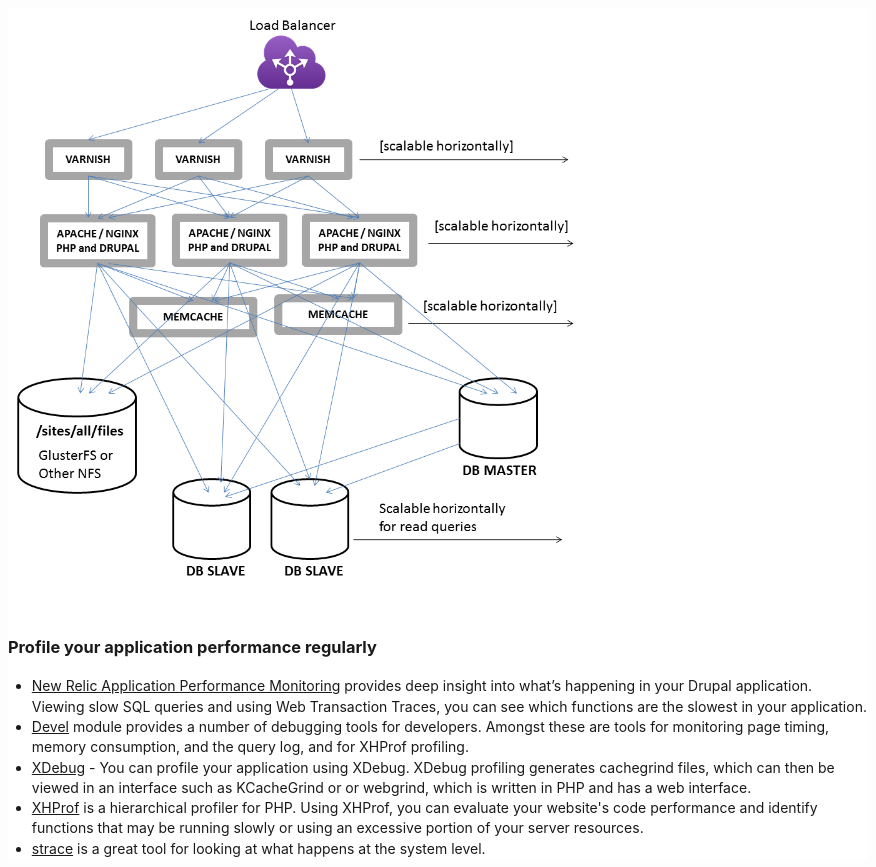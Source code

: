 <img alt="" src="/img/notes/scaling-drupal-illustration2.png" style="width: 600px; height: 600px;" />

### <a id="profile-application" name="profile-application"></a>Profile your application performance regularly

* <a href="http://newrelic.com/php/drupal">New Relic Application Performance Monitoring</a> provides deep insight into what’s happening in your Drupal application. Viewing slow SQL queries and using Web Transaction Traces, you can see which functions are the slowest in your application.
* <a href="http://drupal.org/project/devel">Devel</a> module provides a number of debugging tools for developers. Amongst these are tools for monitoring page timing, memory consumption, and the query log, and for XHProf profiling.
* <a href="http://xdebug.org/">XDebug</a> - You can profile your application using XDebug. XDebug profiling generates cachegrind files, which can then be viewed in an interface such as KCacheGrind or or webgrind, which is written in PHP and has a web interface.
* <a href="http://pecl.php.net/package/xhprof">XHProf</a> is a hierarchical profiler for PHP. Using XHProf, you can evaluate your website's code performance and identify functions that may be running slowly or using an excessive portion of your server resources.
* <a href="https://en.wikipedia.org/wiki/Strace">strace</a> is a great tool for looking at what happens at the system level.
